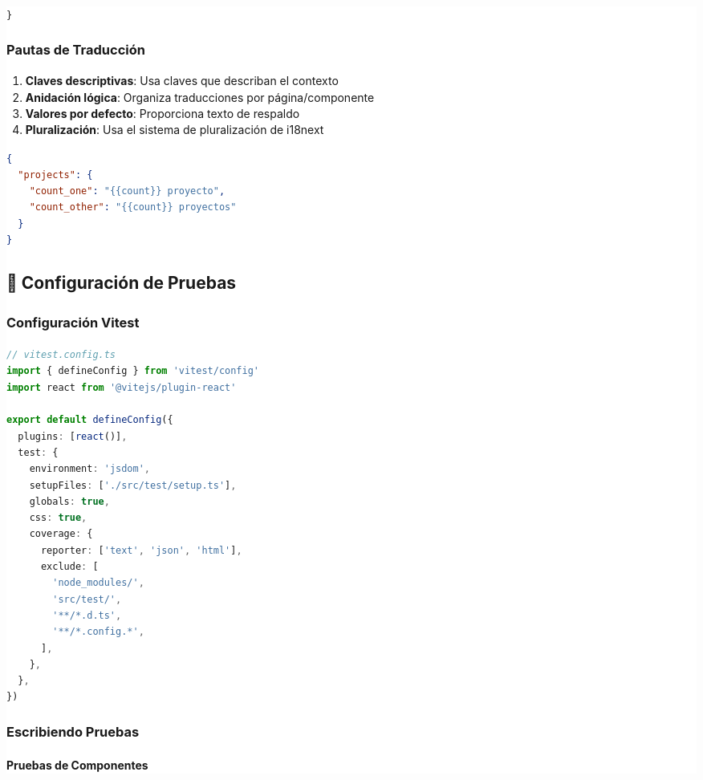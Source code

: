    ```typescript
   }
   ```

### Pautas de Traducción

1. **Claves descriptivas**: Usa claves que describan el contexto
2. **Anidación lógica**: Organiza traducciones por página/componente
3. **Valores por defecto**: Proporciona texto de respaldo
4. **Pluralización**: Usa el sistema de pluralización de i18next

```json
{
  "projects": {
    "count_one": "{{count}} proyecto",
    "count_other": "{{count}} proyectos"
  }
}
```

## 🧪 Configuración de Pruebas

### Configuración Vitest

```typescript
// vitest.config.ts
import { defineConfig } from 'vitest/config'
import react from '@vitejs/plugin-react'

export default defineConfig({
  plugins: [react()],
  test: {
    environment: 'jsdom',
    setupFiles: ['./src/test/setup.ts'],
    globals: true,
    css: true,
    coverage: {
      reporter: ['text', 'json', 'html'],
      exclude: [
        'node_modules/',
        'src/test/',
        '**/*.d.ts',
        '**/*.config.*',
      ],
    },
  },
})
```

### Escribiendo Pruebas

#### Pruebas de Componentes
